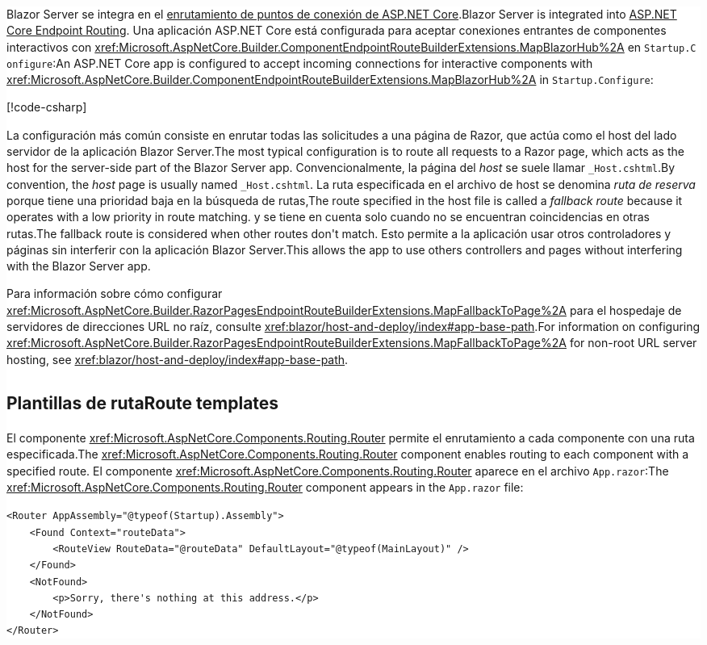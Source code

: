 <span data-ttu-id="5e6fa-107">Blazor Server se integra en el [enrutamiento de puntos de conexión de ASP.NET Core](xref:fundamentals/routing).</span><span class="sxs-lookup"><span data-stu-id="5e6fa-107">Blazor Server is integrated into [ASP.NET Core Endpoint Routing](xref:fundamentals/routing).</span></span> <span data-ttu-id="5e6fa-108">Una aplicación ASP.NET Core está configurada para aceptar conexiones entrantes de componentes interactivos con <xref:Microsoft.AspNetCore.Builder.ComponentEndpointRouteBuilderExtensions.MapBlazorHub%2A> en `Startup.Configure`:</span><span class="sxs-lookup"><span data-stu-id="5e6fa-108">An ASP.NET Core app is configured to accept incoming connections for interactive components with <xref:Microsoft.AspNetCore.Builder.ComponentEndpointRouteBuilderExtensions.MapBlazorHub%2A> in `Startup.Configure`:</span></span>

[!code-csharp[](routing/samples_snapshot/3.x/Startup.cs?highlight=5)]

<span data-ttu-id="5e6fa-109">La configuración más común consiste en enrutar todas las solicitudes a una página de Razor, que actúa como el host del lado servidor de la aplicación Blazor Server.</span><span class="sxs-lookup"><span data-stu-id="5e6fa-109">The most typical configuration is to route all requests to a Razor page, which acts as the host for the server-side part of the Blazor Server app.</span></span> <span data-ttu-id="5e6fa-110">Convencionalmente, la página del *host* se suele llamar `_Host.cshtml`.</span><span class="sxs-lookup"><span data-stu-id="5e6fa-110">By convention, the *host* page is usually named `_Host.cshtml`.</span></span> <span data-ttu-id="5e6fa-111">La ruta especificada en el archivo de host se denomina *ruta de reserva* porque tiene una prioridad baja en la búsqueda de rutas,</span><span class="sxs-lookup"><span data-stu-id="5e6fa-111">The route specified in the host file is called a *fallback route* because it operates with a low priority in route matching.</span></span> <span data-ttu-id="5e6fa-112">y se tiene en cuenta solo cuando no se encuentran coincidencias en otras rutas.</span><span class="sxs-lookup"><span data-stu-id="5e6fa-112">The fallback route is considered when other routes don't match.</span></span> <span data-ttu-id="5e6fa-113">Esto permite a la aplicación usar otros controladores y páginas sin interferir con la aplicación Blazor Server.</span><span class="sxs-lookup"><span data-stu-id="5e6fa-113">This allows the app to use others controllers and pages without interfering with the Blazor Server app.</span></span>

<span data-ttu-id="5e6fa-114">Para información sobre cómo configurar <xref:Microsoft.AspNetCore.Builder.RazorPagesEndpointRouteBuilderExtensions.MapFallbackToPage%2A> para el hospedaje de servidores de direcciones URL no raíz, consulte <xref:blazor/host-and-deploy/index#app-base-path>.</span><span class="sxs-lookup"><span data-stu-id="5e6fa-114">For information on configuring <xref:Microsoft.AspNetCore.Builder.RazorPagesEndpointRouteBuilderExtensions.MapFallbackToPage%2A> for non-root URL server hosting, see <xref:blazor/host-and-deploy/index#app-base-path>.</span></span>

## <a name="route-templates"></a><span data-ttu-id="5e6fa-115">Plantillas de ruta</span><span class="sxs-lookup"><span data-stu-id="5e6fa-115">Route templates</span></span>

<span data-ttu-id="5e6fa-116">El componente <xref:Microsoft.AspNetCore.Components.Routing.Router> permite el enrutamiento a cada componente con una ruta especificada.</span><span class="sxs-lookup"><span data-stu-id="5e6fa-116">The <xref:Microsoft.AspNetCore.Components.Routing.Router> component enables routing to each component with a specified route.</span></span> <span data-ttu-id="5e6fa-117">El componente <xref:Microsoft.AspNetCore.Components.Routing.Router> aparece en el archivo `App.razor`:</span><span class="sxs-lookup"><span data-stu-id="5e6fa-117">The <xref:Microsoft.AspNetCore.Components.Routing.Router> component appears in the `App.razor` file:</span></span>

```razor
<Router AppAssembly="@typeof(Startup).Assembly">
    <Found Context="routeData">
        <RouteView RouteData="@routeData" DefaultLayout="@typeof(MainLayout)" />
    </Found>
    <NotFound>
        <p>Sorry, there's nothing at this address.</p>
    </NotFound>
</Router>
```
